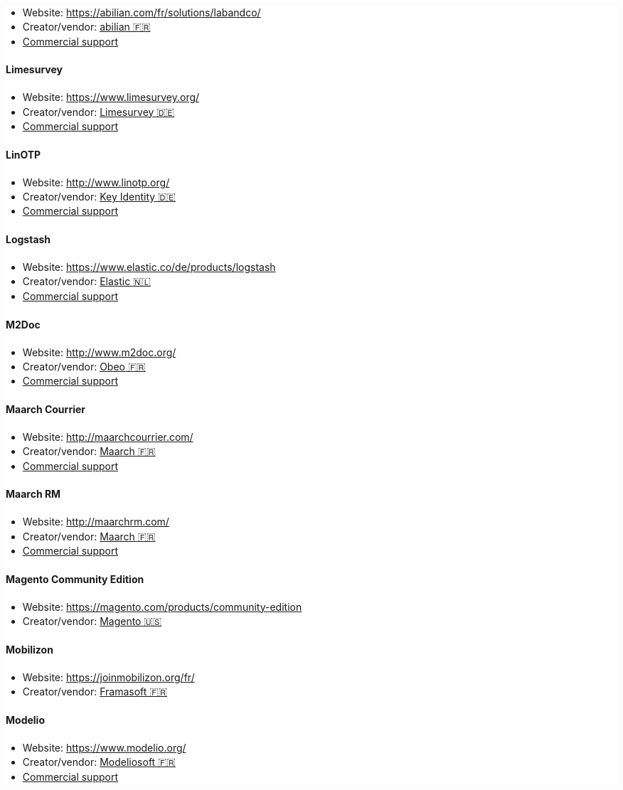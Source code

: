 - Website: <https://abilian.com/fr/solutions/labandco/>
- Creator/vendor: [abilian 🇫🇷](https://www.abilian.com/)
- [Commercial support](https://abilian.com/fr/solutions/labandco/)

#### Limesurvey

- Website: <https://www.limesurvey.org/>
- Creator/vendor: [Limesurvey 🇩🇪](https://www.limesurvey.org/)
- [Commercial support](https://www.limesurvey.org/customer-support)

#### LinOTP

- Website: <http://www.linotp.org/>
- Creator/vendor: [Key Identity 🇩🇪](http://www.linotp.org/)
- [Commercial support](http://www.linotp.org/support.html)

#### Logstash

- Website: <https://www.elastic.co/de/products/logstash>
- Creator/vendor: [Elastic 🇳🇱](https://www.elastic.co/)
- [Commercial support](https://www.elastic.co/de/services)

#### M2Doc

- Website: <http://www.m2doc.org/>
- Creator/vendor: [Obeo 🇫🇷](https://www.obeo.fr/)
- [Commercial support](http://www.m2doc.org/support/)

#### Maarch Courrier

- Website: <http://maarchcourrier.com/>
- Creator/vendor: [Maarch 🇫🇷](http://maarch.com/)
- [Commercial support](http://maarch.com/services/)

#### Maarch RM

- Website: <http://maarchrm.com/>
- Creator/vendor: [Maarch 🇫🇷](http://maarch.com/)
- [Commercial support](http://maarch.com/services/)

#### Magento Community Edition

- Website: <https://magento.com/products/community-edition>
- Creator/vendor: [Magento 🇺🇸](https://magento.com)

#### Mobilizon

- Website: <https://joinmobilizon.org/fr/>
- Creator/vendor: [Framasoft 🇫🇷](https://framasoft.org/fr/)

#### Modelio

- Website: <https://www.modelio.org/>
- Creator/vendor: [Modeliosoft 🇫🇷](https://www.modeliosoft.com/en/)
- [Commercial support](https://www.modeliosoft.com/en/services/support.html)
